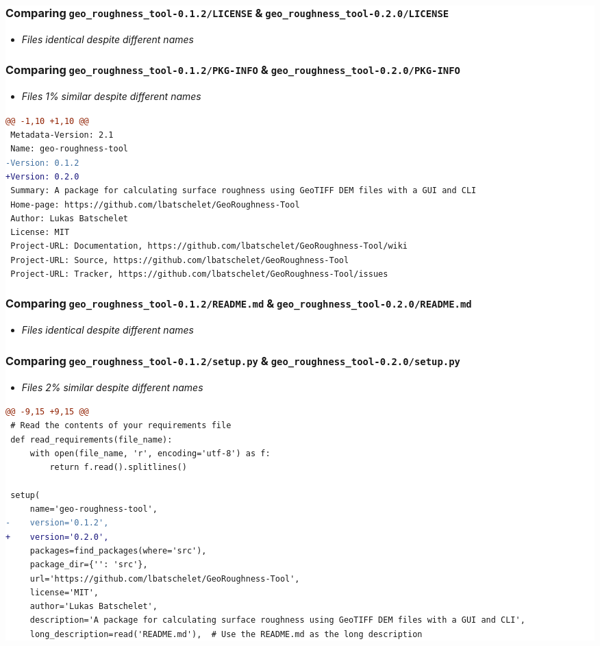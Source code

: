 ### Comparing `geo_roughness_tool-0.1.2/LICENSE` & `geo_roughness_tool-0.2.0/LICENSE`

 * *Files identical despite different names*

### Comparing `geo_roughness_tool-0.1.2/PKG-INFO` & `geo_roughness_tool-0.2.0/PKG-INFO`

 * *Files 1% similar despite different names*

```diff
@@ -1,10 +1,10 @@
 Metadata-Version: 2.1
 Name: geo-roughness-tool
-Version: 0.1.2
+Version: 0.2.0
 Summary: A package for calculating surface roughness using GeoTIFF DEM files with a GUI and CLI
 Home-page: https://github.com/lbatschelet/GeoRoughness-Tool
 Author: Lukas Batschelet
 License: MIT
 Project-URL: Documentation, https://github.com/lbatschelet/GeoRoughness-Tool/wiki
 Project-URL: Source, https://github.com/lbatschelet/GeoRoughness-Tool
 Project-URL: Tracker, https://github.com/lbatschelet/GeoRoughness-Tool/issues
```

### Comparing `geo_roughness_tool-0.1.2/README.md` & `geo_roughness_tool-0.2.0/README.md`

 * *Files identical despite different names*

### Comparing `geo_roughness_tool-0.1.2/setup.py` & `geo_roughness_tool-0.2.0/setup.py`

 * *Files 2% similar despite different names*

```diff
@@ -9,15 +9,15 @@
 # Read the contents of your requirements file
 def read_requirements(file_name):
     with open(file_name, 'r', encoding='utf-8') as f:
         return f.read().splitlines()
 
 setup(
     name='geo-roughness-tool',
-    version='0.1.2',
+    version='0.2.0',
     packages=find_packages(where='src'),
     package_dir={'': 'src'},
     url='https://github.com/lbatschelet/GeoRoughness-Tool',
     license='MIT',
     author='Lukas Batschelet',
     description='A package for calculating surface roughness using GeoTIFF DEM files with a GUI and CLI',
     long_description=read('README.md'),  # Use the README.md as the long description
```
